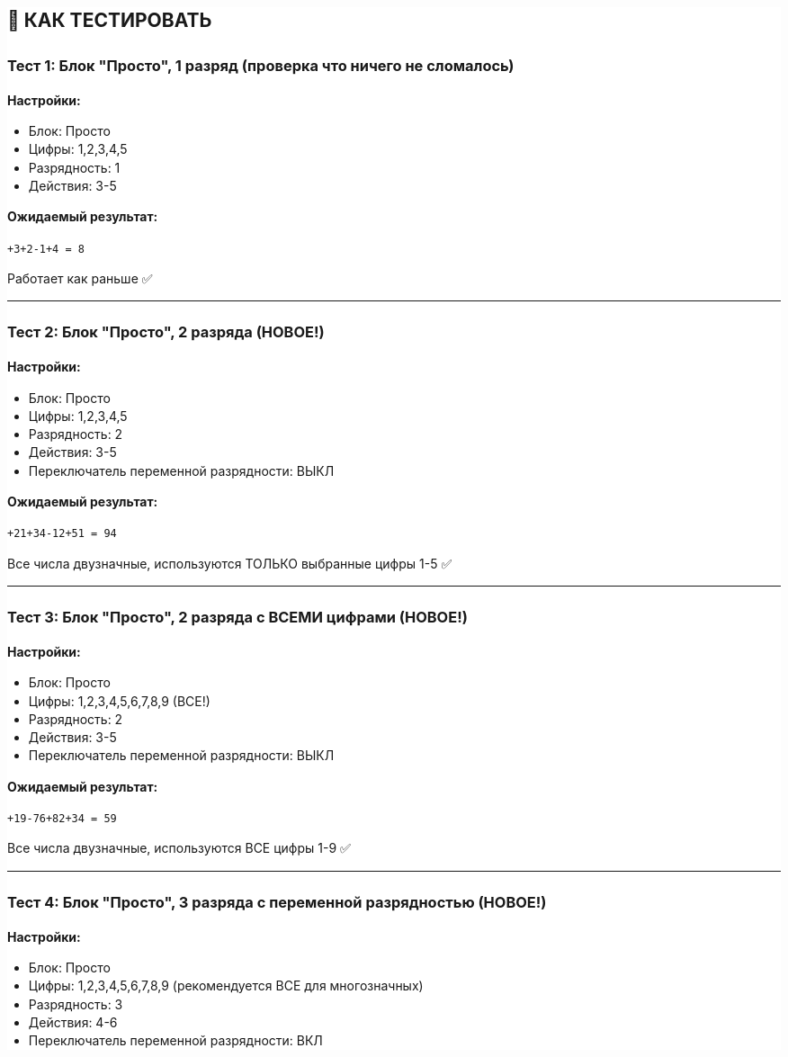 ## 🧪 КАК ТЕСТИРОВАТЬ

### Тест 1: Блок "Просто", 1 разряд (проверка что ничего не сломалось)
**Настройки:**
- Блок: Просто
- Цифры: 1,2,3,4,5
- Разрядность: 1
- Действия: 3-5

**Ожидаемый результат:**
```
+3+2-1+4 = 8
```
Работает как раньше ✅

---

### Тест 2: Блок "Просто", 2 разряда (НОВОЕ!)
**Настройки:**
- Блок: Просто
- Цифры: 1,2,3,4,5
- Разрядность: 2
- Действия: 3-5
- Переключатель переменной разрядности: ВЫКЛ

**Ожидаемый результат:**
```
+21+34-12+51 = 94
```
Все числа двузначные, используются ТОЛЬКО выбранные цифры 1-5 ✅

---

### Тест 3: Блок "Просто", 2 разряда с ВСЕМИ цифрами (НОВОЕ!)
**Настройки:**
- Блок: Просто
- Цифры: 1,2,3,4,5,6,7,8,9 (ВСЕ!)
- Разрядность: 2
- Действия: 3-5
- Переключатель переменной разрядности: ВЫКЛ

**Ожидаемый результат:**
```
+19-76+82+34 = 59
```
Все числа двузначные, используются ВСЕ цифры 1-9 ✅

---

### Тест 4: Блок "Просто", 3 разряда с переменной разрядностью (НОВОЕ!)
**Настройки:**
- Блок: Просто
- Цифры: 1,2,3,4,5,6,7,8,9 (рекомендуется ВСЕ для многозначных)
- Разрядность: 3
- Действия: 4-6
- Переключатель переменной разрядности: ВКЛ
